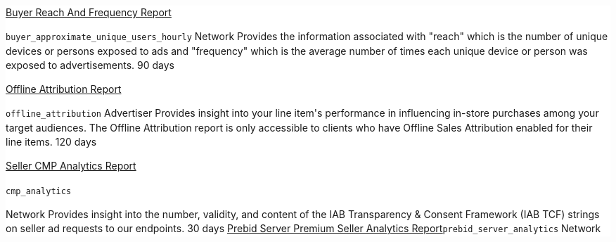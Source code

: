 <tr class="odd row">
<td class="entry"
headers="report-service__table-b1329df4-d064-4d3f-bb70-1ee1f195745e__entry__1"><p><a
href="https://docs.xandr.com/bundle/xandr-api/page/buyer-reach-and-frequency-report.html"
class="xref" target="_blank">Buyer Reach And Frequency Report</a></p>
<code
class="ph codeph">buyer_approximate_unique_users_hourly</code></td>
<td class="entry"
headers="report-service__table-b1329df4-d064-4d3f-bb70-1ee1f195745e__entry__2">Network</td>
<td class="entry"
headers="report-service__table-b1329df4-d064-4d3f-bb70-1ee1f195745e__entry__3">Provides
the information associated with "reach" which is the number of unique
devices or persons exposed to ads and "frequency" which is the average
number of times each unique device or person was exposed to
advertisements.</td>
<td class="entry"
headers="report-service__table-b1329df4-d064-4d3f-bb70-1ee1f195745e__entry__4">90
days</td>
</tr>
<tr class="even row">
<td class="entry"
headers="report-service__table-b1329df4-d064-4d3f-bb70-1ee1f195745e__entry__1"><p><a
href="https://docs.xandr.com/bundle/xandr-api/page/offline-attribution-report.html"
class="xref" target="_blank">Offline Attribution Report</a></p>
<code class="ph codeph">offline_attribution</code></td>
<td class="entry"
headers="report-service__table-b1329df4-d064-4d3f-bb70-1ee1f195745e__entry__2">Advertiser</td>
<td class="entry"
headers="report-service__table-b1329df4-d064-4d3f-bb70-1ee1f195745e__entry__3">Provides
insight into your line item's performance in influencing in-store
purchases among your target audiences. The Offline Attribution report is
only accessible to clients who have Offline Sales Attribution enabled
for their line items.</td>
<td class="entry"
headers="report-service__table-b1329df4-d064-4d3f-bb70-1ee1f195745e__entry__4">120
days</td>
</tr>
<tr class="odd row">
<td class="entry"
headers="report-service__table-b1329df4-d064-4d3f-bb70-1ee1f195745e__entry__1"><p><a
href="https://docs.xandr.com/bundle/xandr-api/page/seller-cmp-analytics-report.html"
class="xref" target="_blank">Seller CMP Analytics Report</a></p>
<p><code class="ph codeph">cmp_analytics</code></p></td>
<td class="entry"
headers="report-service__table-b1329df4-d064-4d3f-bb70-1ee1f195745e__entry__2">Network</td>
<td class="entry"
headers="report-service__table-b1329df4-d064-4d3f-bb70-1ee1f195745e__entry__3">Provides
insight into the number, validity, and content of the IAB Transparency
&amp; Consent Framework (IAB TCF) strings on seller ad requests to our
endpoints.</td>
<td class="entry"
headers="report-service__table-b1329df4-d064-4d3f-bb70-1ee1f195745e__entry__4">30
days</td>
</tr>
<tr class="even row">
<td class="entry"
headers="report-service__table-b1329df4-d064-4d3f-bb70-1ee1f195745e__entry__1"><u><a
href="https://docs.xandr.com/bundle/xandr-api/page/prebid-server-premium-seller-analytics.html"
class="xref" target="_blank">Prebid Server Premium Seller Analytics
Report</a></u><code
class="ph codeph">prebid_server_analytics</code></td>
<td class="entry"
headers="report-service__table-b1329df4-d064-4d3f-bb70-1ee1f195745e__entry__2">Network</td>
<td class="entry"